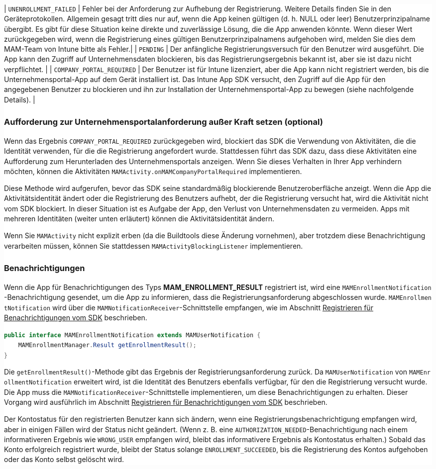| `UNENROLLMENT_FAILED` | Fehler bei der Anforderung zur Aufhebung der Registrierung.  Weitere Details finden Sie in den Geräteprotokollen. Allgemein gesagt tritt dies nur auf, wenn die App keinen gültigen (d. h. NULL oder leer) Benutzerprinzipalname übergibt. Es gibt für diese Situation keine direkte und zuverlässige Lösung, die die App anwenden könnte. Wenn dieser Wert zurückgegeben wird, wenn die Registrierung eines gültigen Benutzerprinzipalnamens aufgehoben wird, melden Sie dies dem MAM-Team von Intune bitte als Fehler.|
| `PENDING` | Der anfängliche Registrierungsversuch für den Benutzer wird ausgeführt.  Die App kann den Zugriff auf Unternehmensdaten blockieren, bis das Registrierungsergebnis bekannt ist, aber sie ist dazu nicht verpflichtet. |
| `COMPANY_PORTAL_REQUIRED` | Der Benutzer ist für Intune lizenziert, aber die App kann nicht registriert werden, bis die Unternehmensportal-App auf dem Gerät installiert ist. Das Intune App SDK versucht, den Zugriff auf die App für den angegebenen Benutzer zu blockieren und ihn zur Installation der Unternehmensportal-App zu bewegen (siehe nachfolgende Details). |


### <a name="company-portal-requirement-prompt-override-optional"></a>Aufforderung zur Unternehmensportalanforderung außer Kraft setzen (optional)

Wenn das Ergebnis `COMPANY_PORTAL_REQUIRED` zurückgegeben wird, blockiert das SDK die Verwendung von Aktivitäten, die die Identität verwenden, für die die Registrierung angefordert wurde. Stattdessen führt das SDK dazu, dass diese Aktivitäten eine Aufforderung zum Herunterladen des Unternehmensportals anzeigen. Wenn Sie dieses Verhalten in Ihrer App verhindern möchten, können die Aktivitäten `MAMActivity.onMAMCompanyPortalRequired` implementieren.

Diese Methode wird aufgerufen, bevor das SDK seine standardmäßig blockierende Benutzeroberfläche anzeigt. Wenn die App die Aktivitätsidentität ändert oder die Registrierung des Benutzers aufhebt, der die Registrierung versucht hat, wird die Aktivität nicht vom SDK blockiert. In dieser Situation ist es Aufgabe der App, den Verlust von Unternehmensdaten zu vermeiden. Apps mit mehreren Identitäten (weiter unten erläutert) können die Aktivitätsidentität ändern.

Wenn Sie `MAMActivity` nicht explizit erben (da die Buildtools diese Änderung vornehmen), aber trotzdem diese Benachrichtigung verarbeiten müssen, können Sie stattdessen `MAMActivityBlockingListener` implementieren.

### <a name="notifications"></a>Benachrichtigungen

Wenn die App für Benachrichtigungen des Typs **MAM_ENROLLMENT_RESULT** registriert ist, wird eine `MAMEnrollmentNotification`-Benachrichtigung gesendet, um die App zu informieren, dass die Registrierungsanforderung abgeschlossen wurde. `MAMEnrollmentNotification` wird über die `MAMNotificationReceiver`-Schnittstelle empfangen, wie im Abschnitt [Registrieren für Benachrichtigungen vom SDK](#register-for-notifications-from-the-sdk) beschrieben.

```java
public interface MAMEnrollmentNotification extends MAMUserNotification {
    MAMEnrollmentManager.Result getEnrollmentResult();
}
```

Die `getEnrollmentResult()`-Methode gibt das Ergebnis der Registrierungsanforderung zurück.  Da `MAMUserNotification` von `MAMEnrollmentNotification` erweitert wird, ist die Identität des Benutzers ebenfalls verfügbar, für den die Registrierung versucht wurde. Die App muss die `MAMNotificationReceiver`-Schnittstelle implementieren, um diese Benachrichtigungen zu erhalten. Dieser Vorgang wird ausführlich im Abschnitt [Registrieren für Benachrichtigungen vom SDK](#register-for-notifications-from-the-sdk) beschrieben.

Der Kontostatus für den registrierten Benutzer kann sich ändern, wenn eine Registrierungsbenachrichtigung empfangen wird, aber in einigen Fällen wird der Status nicht geändert. (Wenn z. B. eine `AUTHORIZATION_NEEDED`-Benachrichtigung nach einem informativeren Ergebnis wie `WRONG_USER` empfangen wird, bleibt das informativere Ergebnis als Kontostatus erhalten.)  Sobald das Konto erfolgreich registriert wurde, bleibt der Status solange `ENROLLMENT_SUCCEEDED`, bis die Registrierung des Kontos aufgehoben oder das Konto selbst gelöscht wird.
